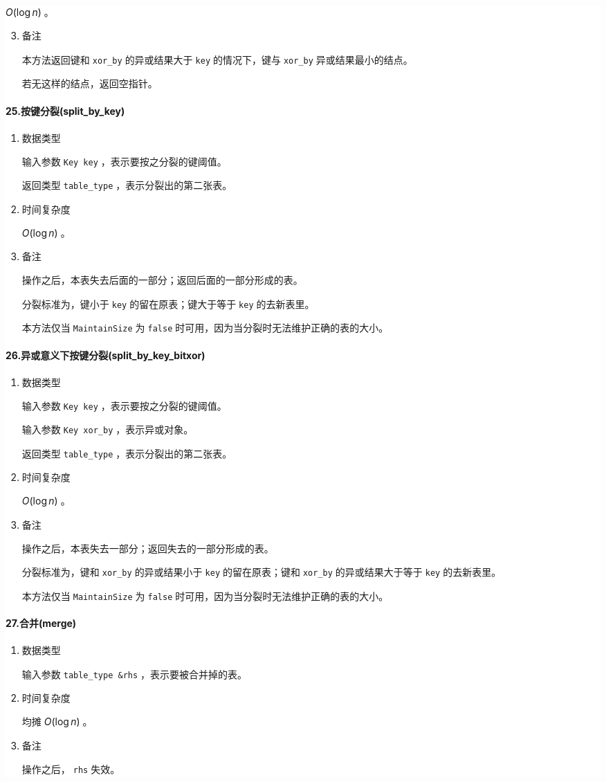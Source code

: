    $O(\log n)$ 。

3. 备注

   本方法返回键和 `xor_by` 的异或结果大于 `key` 的情况下，键与 `xor_by` 异或结果最小的结点。

   若无这样的结点，返回空指针。

#### 25.按键分裂(split_by_key)

1. 数据类型

   输入参数 `Key key` ，表示要按之分裂的键阈值。

   返回类型 `table_type` ，表示分裂出的第二张表。

2. 时间复杂度

   $O(\log n)$ 。

3. 备注

   操作之后，本表失去后面的一部分；返回后面的一部分形成的表。

   分裂标准为，键小于 `key` 的留在原表；键大于等于 `key` 的去新表里。

   本方法仅当 `MaintainSize` 为 `false` 时可用，因为当分裂时无法维护正确的表的大小。

#### 26.异或意义下按键分裂(split_by_key_bitxor)

1. 数据类型

   输入参数 `Key key` ，表示要按之分裂的键阈值。

   输入参数 `Key xor_by` ，表示异或对象。

   返回类型 `table_type` ，表示分裂出的第二张表。

2. 时间复杂度

   $O(\log n)$ 。

3. 备注

   操作之后，本表失去一部分；返回失去的一部分形成的表。

   分裂标准为，键和 `xor_by` 的异或结果小于 `key` 的留在原表；键和 `xor_by` 的异或结果大于等于 `key` 的去新表里。

   本方法仅当 `MaintainSize` 为 `false` 时可用，因为当分裂时无法维护正确的表的大小。

#### 27.合并(merge)

1. 数据类型

   输入参数 `table_type &rhs` ，表示要被合并掉的表。

2. 时间复杂度

   均摊 $O(\log n)$ 。
   
3. 备注
   
   操作之后， `rhs` 失效。
   